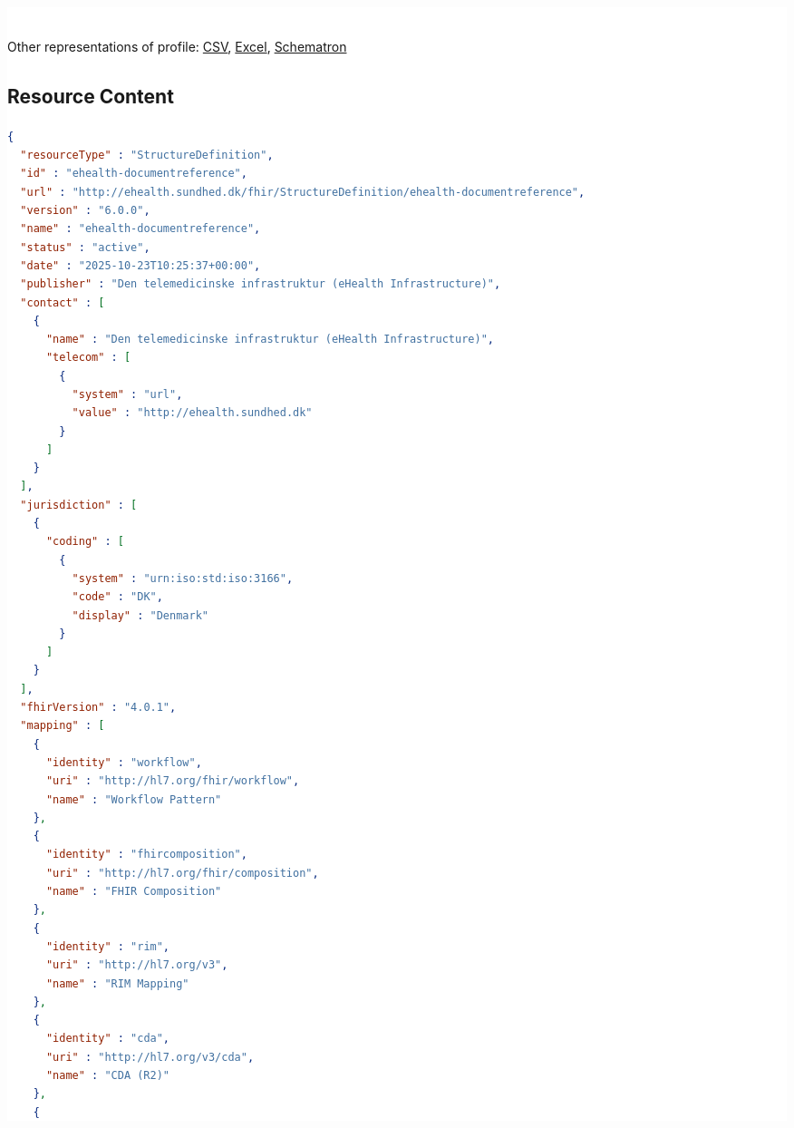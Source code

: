  

Other representations of profile: [CSV](StructureDefinition-ehealth-documentreference.csv), [Excel](StructureDefinition-ehealth-documentreference.xlsx), [Schematron](StructureDefinition-ehealth-documentreference.sch) 



## Resource Content

```json
{
  "resourceType" : "StructureDefinition",
  "id" : "ehealth-documentreference",
  "url" : "http://ehealth.sundhed.dk/fhir/StructureDefinition/ehealth-documentreference",
  "version" : "6.0.0",
  "name" : "ehealth-documentreference",
  "status" : "active",
  "date" : "2025-10-23T10:25:37+00:00",
  "publisher" : "Den telemedicinske infrastruktur (eHealth Infrastructure)",
  "contact" : [
    {
      "name" : "Den telemedicinske infrastruktur (eHealth Infrastructure)",
      "telecom" : [
        {
          "system" : "url",
          "value" : "http://ehealth.sundhed.dk"
        }
      ]
    }
  ],
  "jurisdiction" : [
    {
      "coding" : [
        {
          "system" : "urn:iso:std:iso:3166",
          "code" : "DK",
          "display" : "Denmark"
        }
      ]
    }
  ],
  "fhirVersion" : "4.0.1",
  "mapping" : [
    {
      "identity" : "workflow",
      "uri" : "http://hl7.org/fhir/workflow",
      "name" : "Workflow Pattern"
    },
    {
      "identity" : "fhircomposition",
      "uri" : "http://hl7.org/fhir/composition",
      "name" : "FHIR Composition"
    },
    {
      "identity" : "rim",
      "uri" : "http://hl7.org/v3",
      "name" : "RIM Mapping"
    },
    {
      "identity" : "cda",
      "uri" : "http://hl7.org/v3/cda",
      "name" : "CDA (R2)"
    },
    {
```
